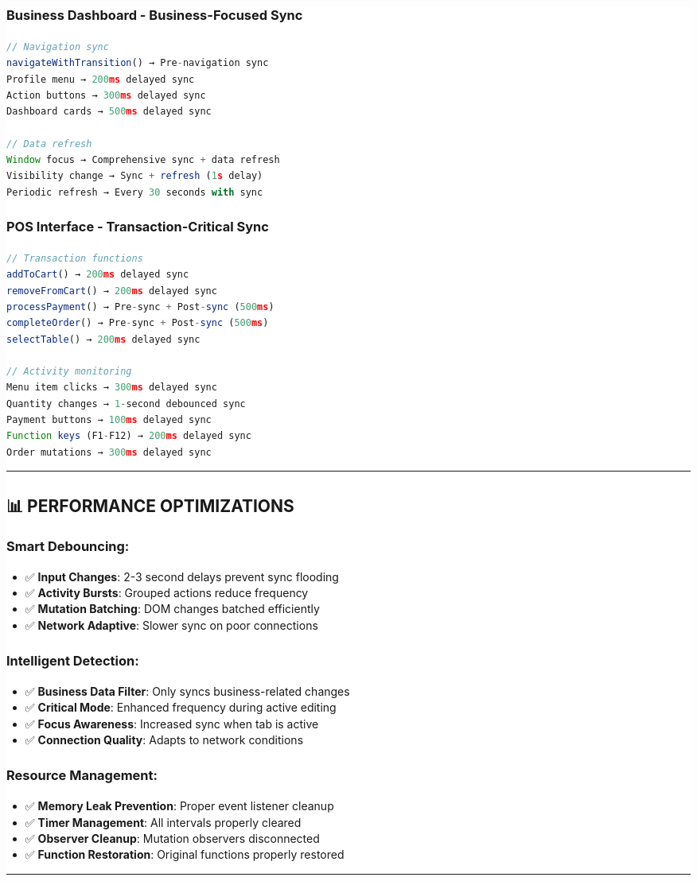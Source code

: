 ### **Business Dashboard - Business-Focused Sync**
```javascript
// Navigation sync
navigateWithTransition() → Pre-navigation sync
Profile menu → 200ms delayed sync
Action buttons → 300ms delayed sync
Dashboard cards → 500ms delayed sync

// Data refresh
Window focus → Comprehensive sync + data refresh
Visibility change → Sync + refresh (1s delay)
Periodic refresh → Every 30 seconds with sync
```

### **POS Interface - Transaction-Critical Sync**
```javascript
// Transaction functions
addToCart() → 200ms delayed sync
removeFromCart() → 200ms delayed sync
processPayment() → Pre-sync + Post-sync (500ms)
completeOrder() → Pre-sync + Post-sync (500ms)
selectTable() → 200ms delayed sync

// Activity monitoring
Menu item clicks → 300ms delayed sync
Quantity changes → 1-second debounced sync
Payment buttons → 100ms delayed sync
Function keys (F1-F12) → 200ms delayed sync
Order mutations → 300ms delayed sync
```

---

## 📊 PERFORMANCE OPTIMIZATIONS

### **Smart Debouncing**:
- ✅ **Input Changes**: 2-3 second delays prevent sync flooding
- ✅ **Activity Bursts**: Grouped actions reduce frequency
- ✅ **Mutation Batching**: DOM changes batched efficiently
- ✅ **Network Adaptive**: Slower sync on poor connections

### **Intelligent Detection**:
- ✅ **Business Data Filter**: Only syncs business-related changes
- ✅ **Critical Mode**: Enhanced frequency during active editing
- ✅ **Focus Awareness**: Increased sync when tab is active
- ✅ **Connection Quality**: Adapts to network conditions

### **Resource Management**:
- ✅ **Memory Leak Prevention**: Proper event listener cleanup
- ✅ **Timer Management**: All intervals properly cleared
- ✅ **Observer Cleanup**: Mutation observers disconnected
- ✅ **Function Restoration**: Original functions properly restored

---